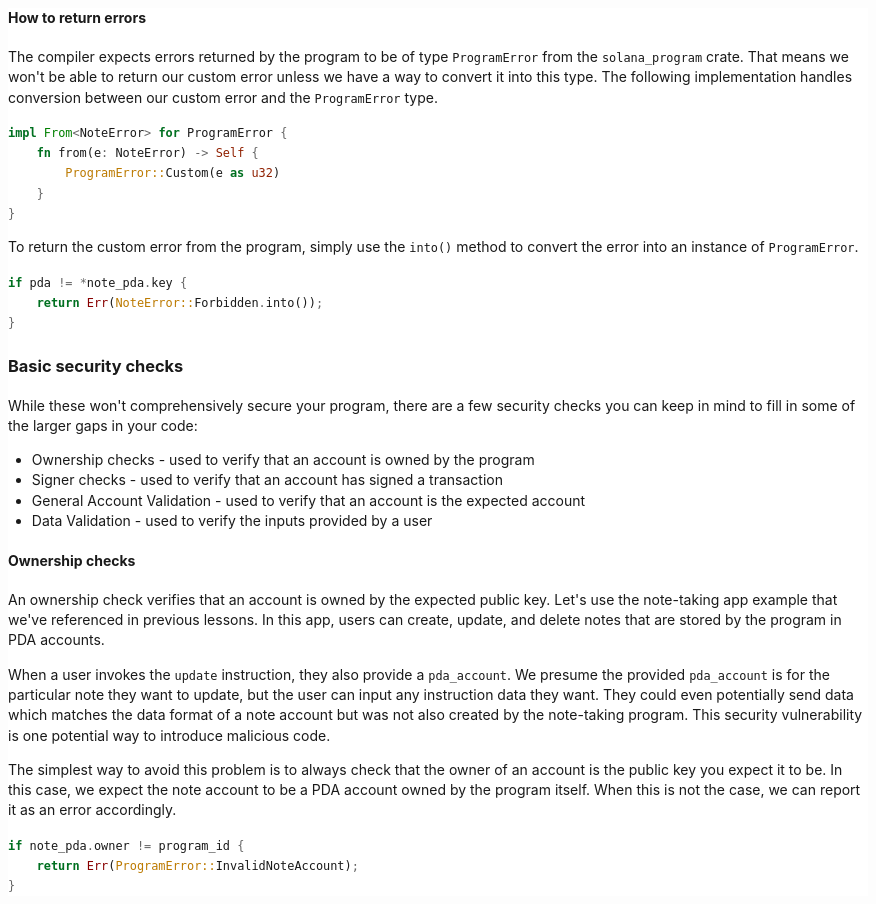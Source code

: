 #### How to return errors

The compiler expects errors returned by the program to be of type `ProgramError`
from the `solana_program` crate. That means we won't be able to return our
custom error unless we have a way to convert it into this type. The following
implementation handles conversion between our custom error and the
`ProgramError` type.

```rust
impl From<NoteError> for ProgramError {
    fn from(e: NoteError) -> Self {
        ProgramError::Custom(e as u32)
    }
}
```

To return the custom error from the program, simply use the `into()` method to
convert the error into an instance of `ProgramError`.

```rust
if pda != *note_pda.key {
    return Err(NoteError::Forbidden.into());
}
```

### Basic security checks

While these won't comprehensively secure your program, there are a few security
checks you can keep in mind to fill in some of the larger gaps in your code:

- Ownership checks - used to verify that an account is owned by the program
- Signer checks - used to verify that an account has signed a transaction
- General Account Validation - used to verify that an account is the expected
  account
- Data Validation - used to verify the inputs provided by a user

#### Ownership checks

An ownership check verifies that an account is owned by the expected public key.
Let's use the note-taking app example that we've referenced in previous lessons.
In this app, users can create, update, and delete notes that are stored by the
program in PDA accounts.

When a user invokes the `update` instruction, they also provide a `pda_account`.
We presume the provided `pda_account` is for the particular note they want to
update, but the user can input any instruction data they want. They could even
potentially send data which matches the data format of a note account but was
not also created by the note-taking program. This security vulnerability is one
potential way to introduce malicious code.

The simplest way to avoid this problem is to always check that the owner of an
account is the public key you expect it to be. In this case, we expect the note
account to be a PDA account owned by the program itself. When this is not the
case, we can report it as an error accordingly.

```rust
if note_pda.owner != program_id {
    return Err(ProgramError::InvalidNoteAccount);
}
```
